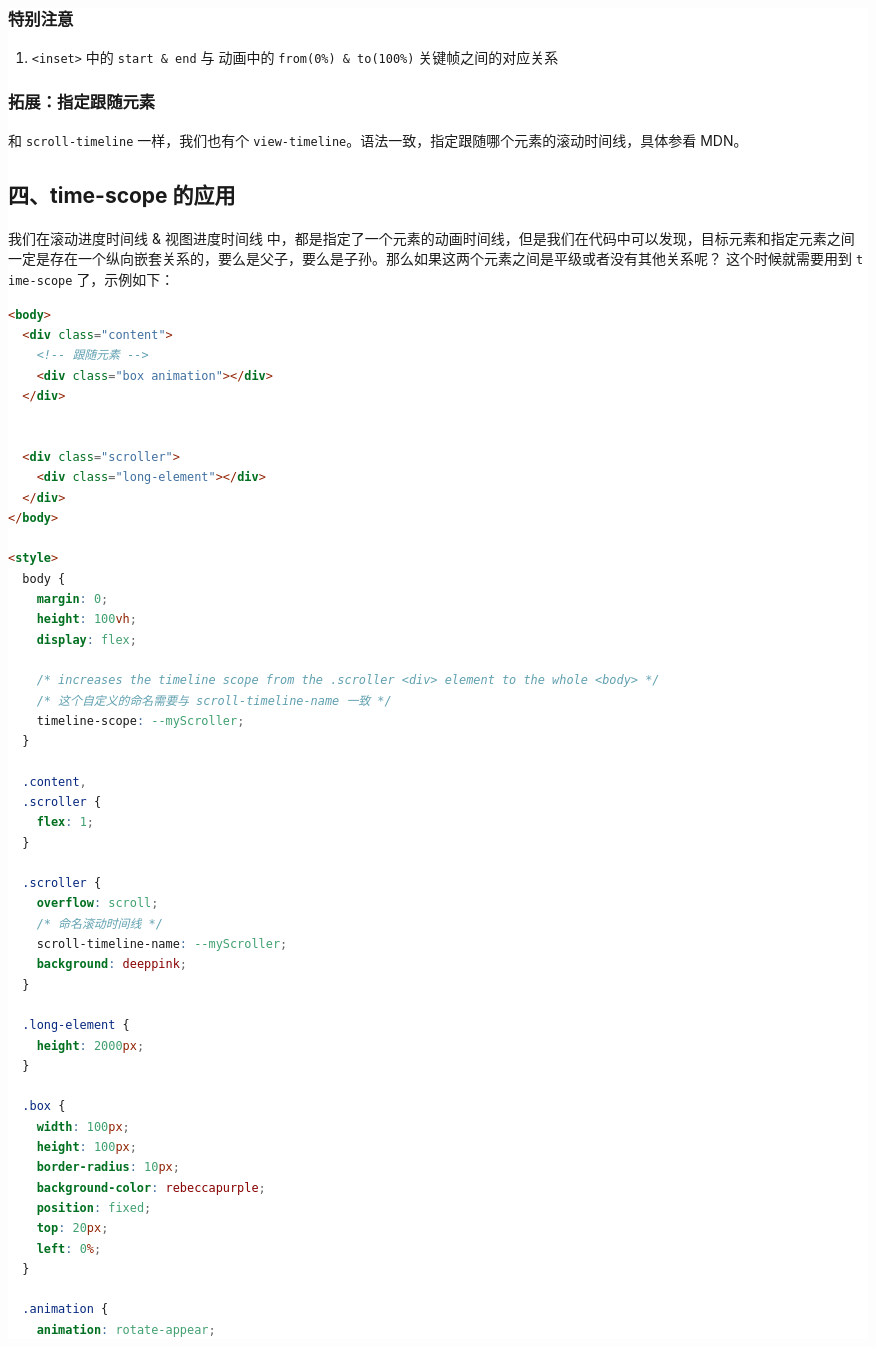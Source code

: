 ### 特别注意
1. ```<inset>``` 中的 ```start & end``` 与 动画中的 ```from(0%) & to(100%)``` 关键帧之间的对应关系

### 拓展：指定跟随元素
和 ```scroll-timeline``` 一样，我们也有个 ```view-timeline```。语法一致，指定跟随哪个元素的滚动时间线，具体参看 MDN。

## 四、time-scope 的应用
我们在滚动进度时间线 & 视图进度时间线 中，都是指定了一个元素的动画时间线，但是我们在代码中可以发现，目标元素和指定元素之间一定是存在一个纵向嵌套关系的，要么是父子，要么是子孙。那么如果这两个元素之间是平级或者没有其他关系呢？
这个时候就需要用到 ```time-scope``` 了，示例如下：
```html
<body>
  <div class="content">
    <!-- 跟随元素 -->
    <div class="box animation"></div>
  </div>

  
  <div class="scroller">
    <div class="long-element"></div>
  </div>
</body>

<style>
  body {
    margin: 0;
    height: 100vh;
    display: flex;

    /* increases the timeline scope from the .scroller <div> element to the whole <body> */
    /* 这个自定义的命名需要与 scroll-timeline-name 一致 */
    timeline-scope: --myScroller;
  }

  .content,
  .scroller {
    flex: 1;
  }

  .scroller {
    overflow: scroll;
    /* 命名滚动时间线 */
    scroll-timeline-name: --myScroller;
    background: deeppink;
  }

  .long-element {
    height: 2000px;
  }

  .box {
    width: 100px;
    height: 100px;
    border-radius: 10px;
    background-color: rebeccapurple;
    position: fixed;
    top: 20px;
    left: 0%;
  }

  .animation {
    animation: rotate-appear;
```